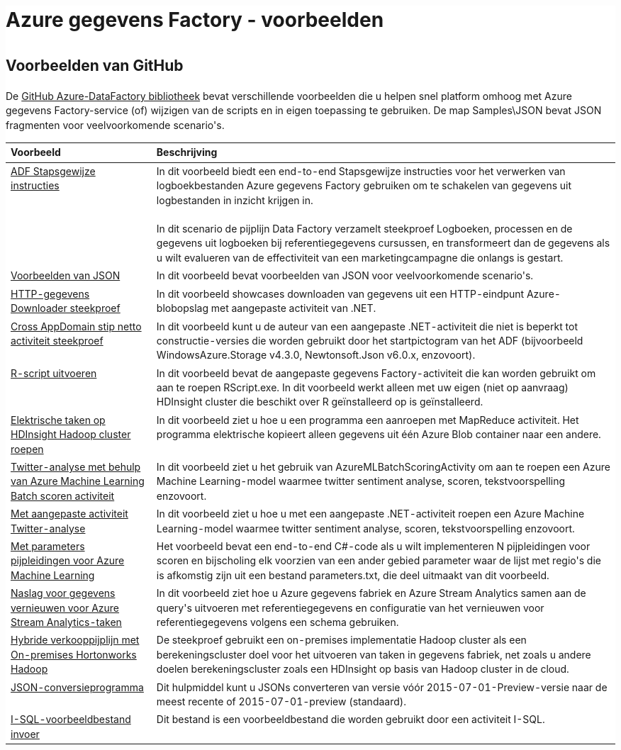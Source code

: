 <properties     
    pageTitle="Azure gegevens Factory - voorbeelden" 
    description="Meer informatie over voorbeelden die worden geleverd biedt met de Azure gegevens Factory-service." 
    services="data-factory" 
    documentationCenter="" 
    authors="sharonlo101" 
    manager="jhubbard" 
    editor="monicar"/>

<tags 
    ms.service="data-factory" 
    ms.workload="data-services" 
    ms.tgt_pltfrm="na" 
    ms.devlang="na" 
    ms.topic="article" 
    ms.date="10/18/2016" 
    ms.author="shlo"/>

# <a name="azure-data-factory---samples"></a>Azure gegevens Factory - voorbeelden

## <a name="samples-on-github"></a>Voorbeelden van GitHub
De [GitHub Azure-DataFactory bibliotheek](https://github.com/azure/azure-datafactory) bevat verschillende voorbeelden die u helpen snel platform omhoog met Azure gegevens Factory-service (of) wijzigen van de scripts en in eigen toepassing te gebruiken. De map Samples\JSON bevat JSON fragmenten voor veelvoorkomende scenario's.

| Voorbeeld | Beschrijving |
| :----- | :---------- | 
| [ADF Stapsgewijze instructies](https://github.com/Azure/Azure-DataFactory/tree/master/Samples/ADFWalkthrough) | In dit voorbeeld biedt een end-to-end Stapsgewijze instructies voor het verwerken van logboekbestanden Azure gegevens Factory gebruiken om te schakelen van gegevens uit logbestanden in inzicht krijgen in. <br/><br/>In dit scenario de pijplijn Data Factory verzamelt steekproef Logboeken, processen en de gegevens uit logboeken bij referentiegegevens cursussen, en transformeert dan de gegevens als u wilt evalueren van de effectiviteit van een marketingcampagne die onlangs is gestart. |
| [Voorbeelden van JSON](https://github.com/Azure/Azure-DataFactory/tree/master/Samples/JSON) | In dit voorbeeld bevat voorbeelden van JSON voor veelvoorkomende scenario's. | 
| [HTTP-gegevens Downloader steekproef](https://github.com/Azure/Azure-DataFactory/tree/master/Samples/HttpDataDownloaderSample) | In dit voorbeeld showcases downloaden van gegevens uit een HTTP-eindpunt Azure-blobopslag met aangepaste activiteit van .NET. |
| [Cross AppDomain stip netto activiteit steekproef](https://github.com/Azure/Azure-DataFactory/tree/master/Samples/CrossAppDomainDotNetActivitySample) | In dit voorbeeld kunt u de auteur van een aangepaste .NET-activiteit die niet is beperkt tot constructie-versies die worden gebruikt door het startpictogram van het ADF (bijvoorbeeld WindowsAzure.Storage v4.3.0, Newtonsoft.Json v6.0.x, enzovoort). |
| [R-script uitvoeren](https://github.com/Azure/Azure-DataFactory/tree/master/Samples/RunRScriptUsingADFSample) |  In dit voorbeeld bevat de aangepaste gegevens Factory-activiteit die kan worden gebruikt om aan te roepen RScript.exe. In dit voorbeeld werkt alleen met uw eigen (niet op aanvraag) HDInsight cluster die beschikt over R geïnstalleerd op is geïnstalleerd. |
| [Elektrische taken op HDInsight Hadoop cluster roepen](https://github.com/Azure/Azure-DataFactory/tree/master/Samples/Spark) | In dit voorbeeld ziet u hoe u een programma een aanroepen met MapReduce activiteit. Het programma elektrische kopieert alleen gegevens uit één Azure Blob container naar een andere. |
| [Twitter-analyse met behulp van Azure Machine Learning Batch scoren activiteit](https://github.com/Azure/Azure-DataFactory/tree/master/Samples/TwitterAnalysisSample-AzureMLBatchScoringActivity) | In dit voorbeeld ziet u het gebruik van AzureMLBatchScoringActivity om aan te roepen een Azure Machine Learning-model waarmee twitter sentiment analyse, scoren, tekstvoorspelling enzovoort. |
| [Met aangepaste activiteit Twitter-analyse](https://github.com/Azure/Azure-DataFactory/tree/master/Samples/TwitterAnalysisSample-CustomC%23Activity) |  In dit voorbeeld ziet u hoe u met een aangepaste .NET-activiteit roepen een Azure Machine Learning-model waarmee twitter sentiment analyse, scoren, tekstvoorspelling enzovoort. |
| [Met parameters pijpleidingen voor Azure Machine Learning](https://github.com/Azure/Azure-DataFactory/tree/master/Samples/ParameterizedPipelinesForAzureML/) | Het voorbeeld bevat een end-to-end C#-code als u wilt implementeren N pijpleidingen voor scoren en bijscholing elk voorzien van een ander gebied parameter waar de lijst met regio's die is afkomstig zijn uit een bestand parameters.txt, die deel uitmaakt van dit voorbeeld. | 
| [Naslag voor gegevens vernieuwen voor Azure Stream Analytics-taken](https://github.com/Azure/Azure-DataFactory/tree/master/Samples/ReferenceDataRefreshForASAJobs) |  In dit voorbeeld ziet hoe u Azure gegevens fabriek en Azure Stream Analytics samen aan de query's uitvoeren met referentiegegevens en configuratie van het vernieuwen voor referentiegegevens volgens een schema gebruiken. |
| [Hybride verkooppijplijn met On-premises Hortonworks Hadoop](https://github.com/Azure/Azure-DataFactory/tree/master/Samples/HybridPipelineWithOnPremisesHortonworksHadoop) | De steekproef gebruikt een on-premises implementatie Hadoop cluster als een berekeningscluster doel voor het uitvoeren van taken in gegevens fabriek, net zoals u andere doelen berekeningscluster zoals een HDInsight op basis van Hadoop cluster in de cloud. |
| [JSON-conversieprogramma](https://github.com/Azure/Azure-DataFactory/tree/master/Samples/JSONConversionTool) | Dit hulpmiddel kunt u JSONs converteren van versie vóór 2015-07-01-Preview-versie naar de meest recente of 2015-07-01-preview (standaard). |  
| [I-SQL-voorbeeldbestand invoer](https://github.com/Azure/Azure-DataFactory/tree/master/Samples/U-SQL%20Sample%20Input%20File) |  Dit bestand is een voorbeeldbestand die worden gebruikt door een activiteit I-SQL. | 
